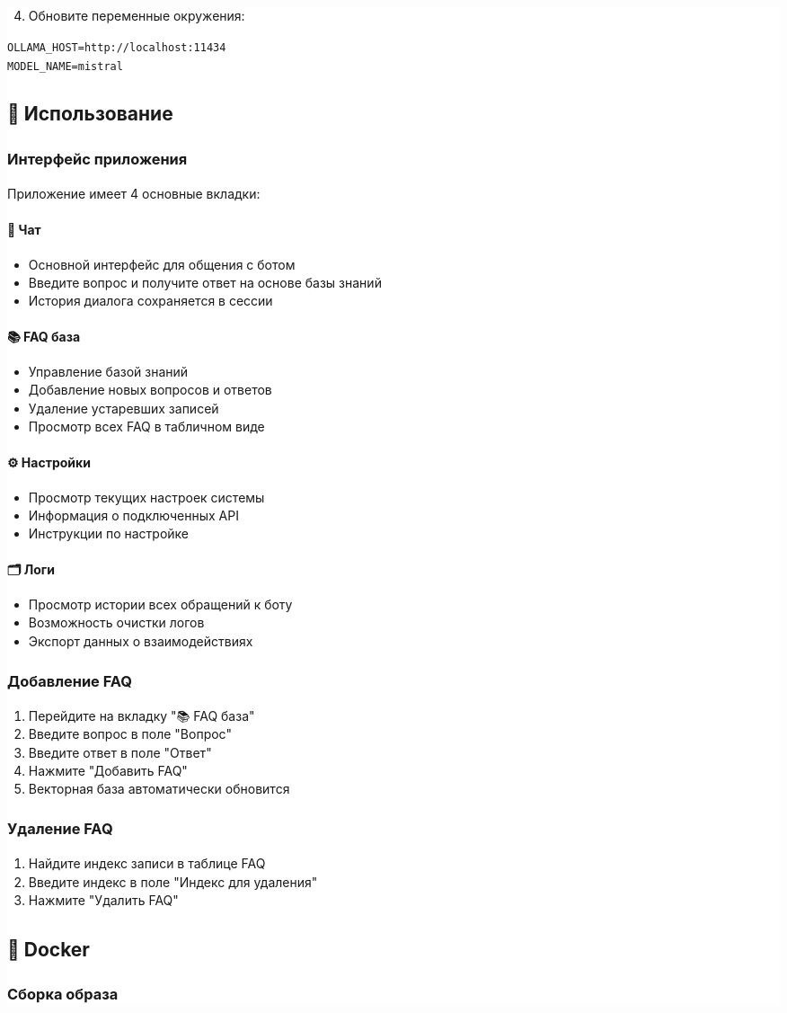 4. Обновите переменные окружения:
```env
OLLAMA_HOST=http://localhost:11434
MODEL_NAME=mistral
```

## 📖 Использование

### Интерфейс приложения

Приложение имеет 4 основные вкладки:

#### 💬 Чат
- Основной интерфейс для общения с ботом
- Введите вопрос и получите ответ на основе базы знаний
- История диалога сохраняется в сессии

#### 📚 FAQ база
- Управление базой знаний
- Добавление новых вопросов и ответов
- Удаление устаревших записей
- Просмотр всех FAQ в табличном виде

#### ⚙️ Настройки
- Просмотр текущих настроек системы
- Информация о подключенных API
- Инструкции по настройке

#### 🗂️ Логи
- Просмотр истории всех обращений к боту
- Возможность очистки логов
- Экспорт данных о взаимодействиях

### Добавление FAQ

1. Перейдите на вкладку "📚 FAQ база"
2. Введите вопрос в поле "Вопрос"
3. Введите ответ в поле "Ответ"
4. Нажмите "Добавить FAQ"
5. Векторная база автоматически обновится

### Удаление FAQ

1. Найдите индекс записи в таблице FAQ
2. Введите индекс в поле "Индекс для удаления"
3. Нажмите "Удалить FAQ"

## 🐳 Docker

### Сборка образа
